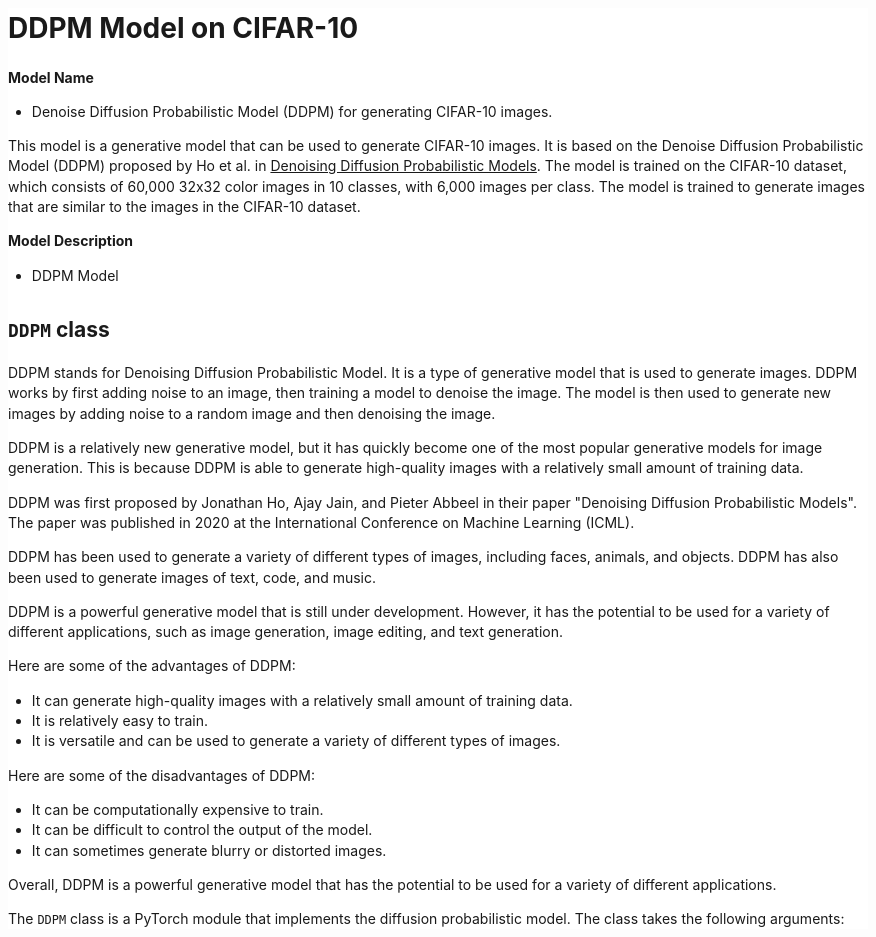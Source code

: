 # DDPM Model on CIFAR-10

**Model Name**

* Denoise Diffusion Probabilistic Model (DDPM) for generating CIFAR-10 images.

This model is a generative model that can be used to generate CIFAR-10 images. It is based on the Denoise Diffusion Probabilistic Model (DDPM) proposed by Ho et al. in [Denoising Diffusion Probabilistic Models](https://arxiv.org/abs/2006.11239). The model is trained on the CIFAR-10 dataset, which consists of 60,000 32x32 color images in 10 classes, with 6,000 images per class. The model is trained to generate images that are similar to the images in the CIFAR-10 dataset.

**Model Description**

* DDPM Model

## `DDPM` class

DDPM stands for Denoising Diffusion Probabilistic Model. It is a type of generative model that is used to generate images. DDPM works by first adding noise to an image, then training a model to denoise the image. The model is then used to generate new images by adding noise to a random image and then denoising the image.

DDPM is a relatively new generative model, but it has quickly become one of the most popular generative models for image generation. This is because DDPM is able to generate high-quality images with a relatively small amount of training data.

DDPM was first proposed by Jonathan Ho, Ajay Jain, and Pieter Abbeel in their paper "Denoising Diffusion Probabilistic Models". The paper was published in 2020 at the International Conference on Machine Learning (ICML).

DDPM has been used to generate a variety of different types of images, including faces, animals, and objects. DDPM has also been used to generate images of text, code, and music.

DDPM is a powerful generative model that is still under development. However, it has the potential to be used for a variety of different applications, such as image generation, image editing, and text generation.

Here are some of the advantages of DDPM:

* It can generate high-quality images with a relatively small amount of training data.
* It is relatively easy to train.
* It is versatile and can be used to generate a variety of different types of images.

Here are some of the disadvantages of DDPM:

* It can be computationally expensive to train.
* It can be difficult to control the output of the model.
* It can sometimes generate blurry or distorted images.

Overall, DDPM is a powerful generative model that has the potential to be used for a variety of different applications.

The `DDPM` class is a PyTorch module that implements the diffusion probabilistic model. The class takes the following arguments:

